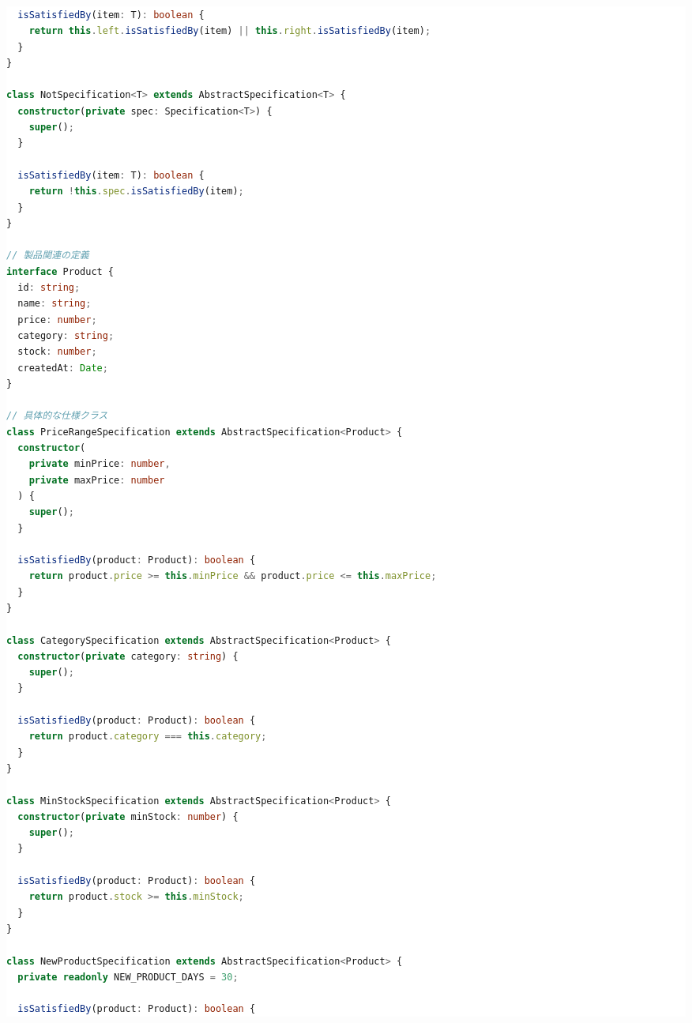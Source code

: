 ```typescript
  isSatisfiedBy(item: T): boolean {
    return this.left.isSatisfiedBy(item) || this.right.isSatisfiedBy(item);
  }
}

class NotSpecification<T> extends AbstractSpecification<T> {
  constructor(private spec: Specification<T>) {
    super();
  }

  isSatisfiedBy(item: T): boolean {
    return !this.spec.isSatisfiedBy(item);
  }
}

// 製品関連の定義
interface Product {
  id: string;
  name: string;
  price: number;
  category: string;
  stock: number;
  createdAt: Date;
}

// 具体的な仕様クラス
class PriceRangeSpecification extends AbstractSpecification<Product> {
  constructor(
    private minPrice: number,
    private maxPrice: number
  ) {
    super();
  }

  isSatisfiedBy(product: Product): boolean {
    return product.price >= this.minPrice && product.price <= this.maxPrice;
  }
}

class CategorySpecification extends AbstractSpecification<Product> {
  constructor(private category: string) {
    super();
  }

  isSatisfiedBy(product: Product): boolean {
    return product.category === this.category;
  }
}

class MinStockSpecification extends AbstractSpecification<Product> {
  constructor(private minStock: number) {
    super();
  }

  isSatisfiedBy(product: Product): boolean {
    return product.stock >= this.minStock;
  }
}

class NewProductSpecification extends AbstractSpecification<Product> {
  private readonly NEW_PRODUCT_DAYS = 30;

  isSatisfiedBy(product: Product): boolean {
```